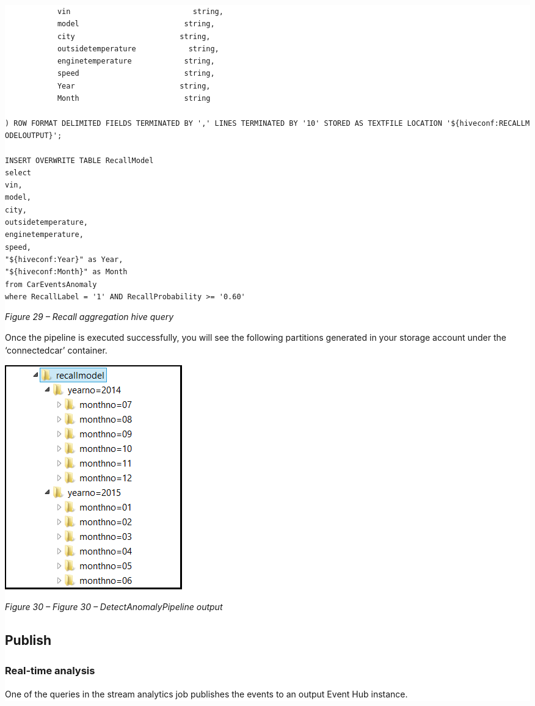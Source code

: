                 vin                            string,
                model                        string,
                city                        string,
                outsidetemperature            string,
                enginetemperature            string,
                speed                        string,
                Year                        string,
                Month                        string                

    ) ROW FORMAT DELIMITED FIELDS TERMINATED BY ',' LINES TERMINATED BY '10' STORED AS TEXTFILE LOCATION '${hiveconf:RECALLMODELOUTPUT}';

    INSERT OVERWRITE TABLE RecallModel
    select
    vin,
    model,
    city,
    outsidetemperature,
    enginetemperature,
    speed,
    "${hiveconf:Year}" as Year,
    "${hiveconf:Month}" as Month
    from CarEventsAnomaly
    where RecallLabel = '1' AND RecallProbability >= '0.60'

*Figure 29  – Recall aggregation hive query*

Once the pipeline is executed successfully, you will see the following partitions generated in your storage account under the ‘connectedcar’ container.

![](./media/cortana-analytics-playbook-vehicle-telemetry-deep-dive/fig30-vehicle-telematics-detect-anamoly-pipeline-output.png) 

*Figure 30 – Figure 30 – DetectAnomalyPipeline output*

## Publish
### Real-time analysis
One of the queries in the stream analytics job publishes the events to an output Event Hub instance. 
